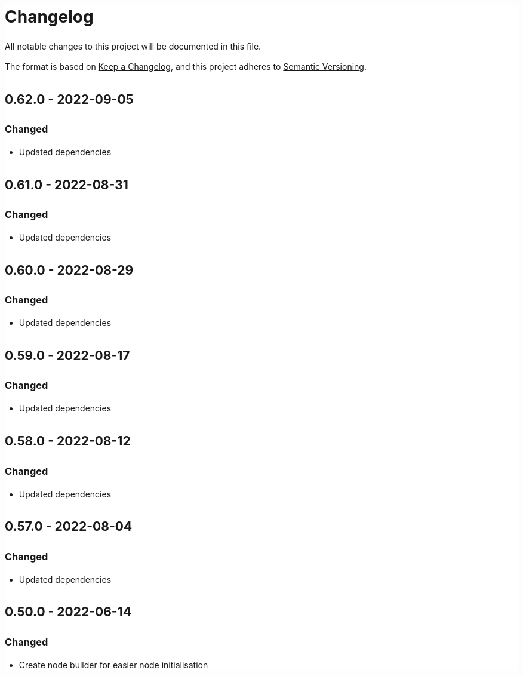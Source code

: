 # Changelog
All notable changes to this project will be documented in this file.

The format is based on [Keep a Changelog](https://keepachangelog.com/en/1.0.0/),
and this project adheres to [Semantic Versioning](https://semver.org/spec/v2.0.0.html).

## 0.62.0 - 2022-09-05

### Changed

- Updated dependencies

## 0.61.0 - 2022-08-31

### Changed

- Updated dependencies

## 0.60.0 - 2022-08-29

### Changed

- Updated dependencies

## 0.59.0 - 2022-08-17

### Changed

- Updated dependencies

## 0.58.0 - 2022-08-12

### Changed

- Updated dependencies

## 0.57.0 - 2022-08-04

### Changed

- Updated dependencies

## 0.50.0 - 2022-06-14

### Changed

- Create node builder for easier node initialisation
